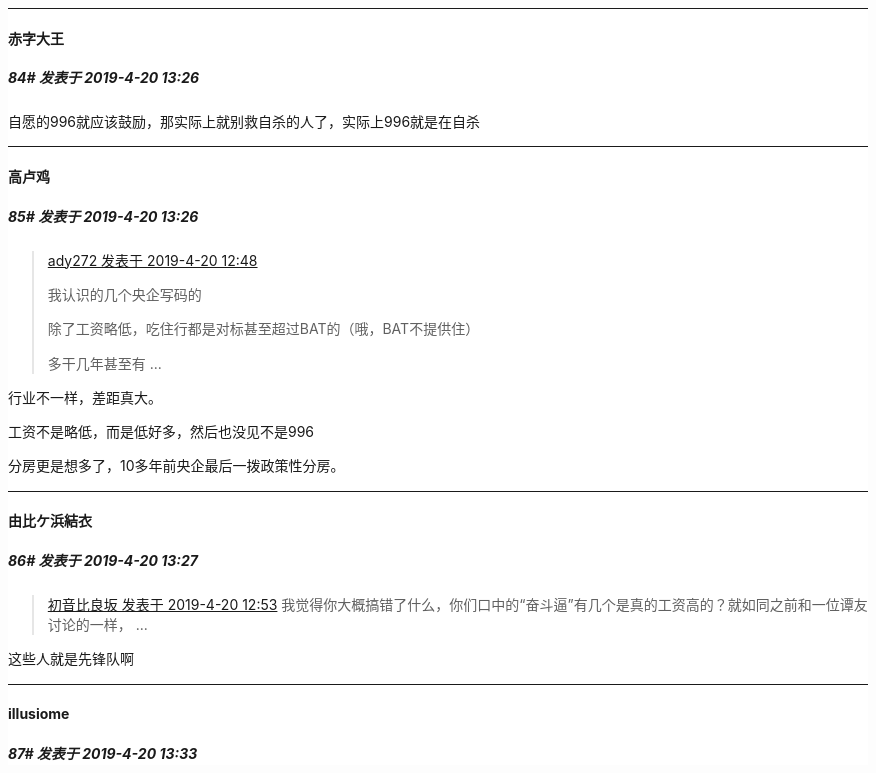 
*****

####  赤字大王  
##### 84#       发表于 2019-4-20 13:26




自愿的996就应该鼓励，那实际上就别救自杀的人了，实际上996就是在自杀







*****

####  高卢鸡  
##### 85#       发表于 2019-4-20 13:26



<blockquote><a href="httphttps://bbs.saraba1st.com/2b/forum.php?mod=redirect&amp;goto=findpost&amp;pid=43377980&amp;ptid=1825731" target="_blank">ady272 发表于 2019-4-20 12:48</a>

我认识的几个央企写码的

除了工资略低，吃住行都是对标甚至超过BAT的（哦，BAT不提供住）

多干几年甚至有 ...</blockquote>
行业不一样，差距真大。

工资不是略低，而是低好多，然后也没见不是996

分房更是想多了，10多年前央企最后一拨政策性分房。








*****

####  由比ケ浜結衣  
##### 86#       发表于 2019-4-20 13:27



<blockquote><a href="httphttps://bbs.saraba1st.com/2b/forum.php?mod=redirect&amp;goto=findpost&amp;pid=43378044&amp;ptid=1825731" target="_blank">初音比良坂 发表于 2019-4-20 12:53</a>
我觉得你大概搞错了什么，你们口中的“奋斗逼”有几个是真的工资高的？就如同之前和一位谭友讨论的一样， ...</blockquote>
这些人就是先锋队啊







*****

####  illusiome  
##### 87#       发表于 2019-4-20 13:33
